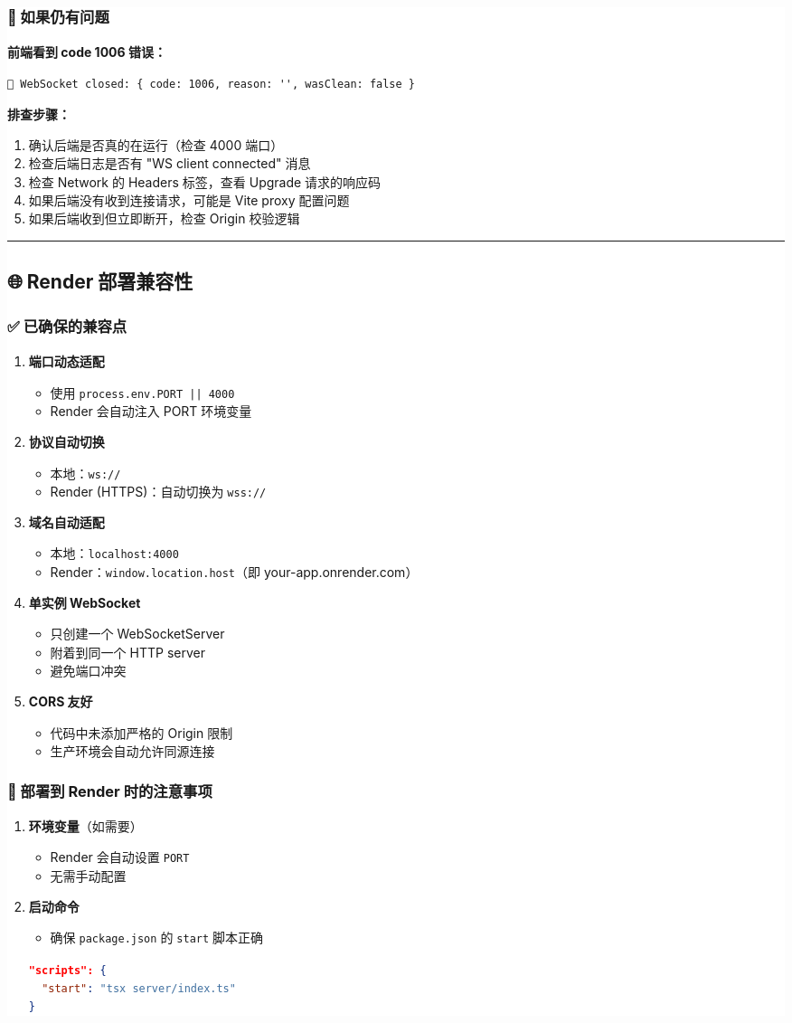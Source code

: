 ### 🚨 如果仍有问题

**前端看到 code 1006 错误：**
```
🔌 WebSocket closed: { code: 1006, reason: '', wasClean: false }
```

**排查步骤：**
1. 确认后端是否真的在运行（检查 4000 端口）
2. 检查后端日志是否有 "WS client connected" 消息
3. 检查 Network 的 Headers 标签，查看 Upgrade 请求的响应码
4. 如果后端没有收到连接请求，可能是 Vite proxy 配置问题
5. 如果后端收到但立即断开，检查 Origin 校验逻辑

---

## 🌐 Render 部署兼容性

### ✅ 已确保的兼容点

1. **端口动态适配**
   - 使用 `process.env.PORT || 4000`
   - Render 会自动注入 PORT 环境变量

2. **协议自动切换**
   - 本地：`ws://`
   - Render (HTTPS)：自动切换为 `wss://`

3. **域名自动适配**
   - 本地：`localhost:4000`
   - Render：`window.location.host`（即 your-app.onrender.com）

4. **单实例 WebSocket**
   - 只创建一个 WebSocketServer
   - 附着到同一个 HTTP server
   - 避免端口冲突

5. **CORS 友好**
   - 代码中未添加严格的 Origin 限制
   - 生产环境会自动允许同源连接

### 🚀 部署到 Render 时的注意事项

1. **环境变量**（如需要）
   - Render 会自动设置 `PORT`
   - 无需手动配置

2. **启动命令**
   - 确保 `package.json` 的 `start` 脚本正确
   ```json
   "scripts": {
     "start": "tsx server/index.ts"
   }
   ```
